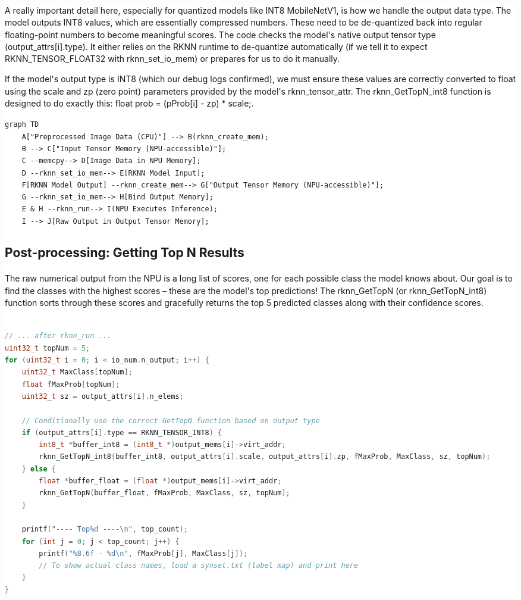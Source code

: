 ```C
```

A really important detail here, especially for quantized models like INT8 MobileNetV1, is how we handle the output data type. The model outputs INT8 values, which are essentially compressed numbers. These need to be de-quantized back into regular floating-point numbers to become meaningful scores. The code checks the model's native output tensor type (output_attrs[i].type). It either relies on the RKNN runtime to de-quantize automatically (if we tell it to expect RKNN_TENSOR_FLOAT32 with rknn_set_io_mem) or prepares for us to do it manually.

If the model's output type is INT8 (which our debug logs confirmed), we must ensure these values are correctly converted to float using the scale and zp (zero point) parameters provided by the model's rknn_tensor_attr. The rknn_GetTopN_int8 function is designed to do exactly this: float prob = (pProb[i] - zp) \* scale;.

```mermaid
graph TD
    A["Preprocessed Image Data (CPU)"] --> B(rknn_create_mem);
    B --> C["Input Tensor Memory (NPU-accessible)"];
    C --memcpy--> D[Image Data in NPU Memory];
    D --rknn_set_io_mem--> E[RKNN Model Input];
    F[RKNN Model Output] --rknn_create_mem--> G["Output Tensor Memory (NPU-accessible)"];
    G --rknn_set_io_mem--> H[Bind Output Memory];
    E & H --rknn_run--> I(NPU Executes Inference);
    I --> J[Raw Output in Output Tensor Memory];
```

## Post-processing: Getting Top N Results

The raw numerical output from the NPU is a long list of scores, one for each possible class the model knows about. Our goal is to find the classes with the highest scores – these are the model's top predictions! The rknn_GetTopN (or rknn_GetTopN_int8) function sorts through these scores and gracefully returns the top 5 predicted classes along with their confidence scores.

```C

// ... after rknn_run ...
uint32_t topNum = 5;
for (uint32_t i = 0; i < io_num.n_output; i++) {
    uint32_t MaxClass[topNum];
    float fMaxProb[topNum];
    uint32_t sz = output_attrs[i].n_elems;

    // Conditionally use the correct GetTopN function based on output type
    if (output_attrs[i].type == RKNN_TENSOR_INT8) {
        int8_t *buffer_int8 = (int8_t *)output_mems[i]->virt_addr;
        rknn_GetTopN_int8(buffer_int8, output_attrs[i].scale, output_attrs[i].zp, fMaxProb, MaxClass, sz, topNum);
    } else {
        float *buffer_float = (float *)output_mems[i]->virt_addr;
        rknn_GetTopN(buffer_float, fMaxProb, MaxClass, sz, topNum);
    }

    printf("---- Top%d ----\n", top_count);
    for (int j = 0; j < top_count; j++) {
        printf("%8.6f - %d\n", fMaxProb[j], MaxClass[j]);
        // To show actual class names, load a synset.txt (label map) and print here
    }
}
```
